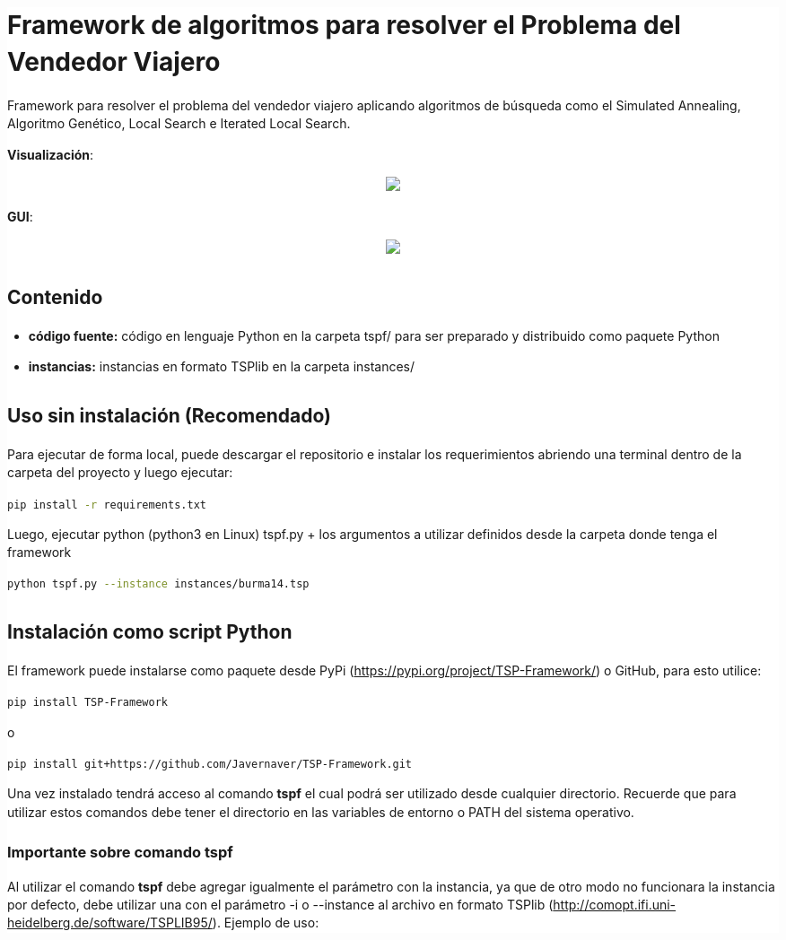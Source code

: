 # Framework de algoritmos para resolver el Problema del Vendedor Viajero
Framework para resolver el problema del vendedor viajero aplicando algoritmos de búsqueda  como el Simulated Annealing, Algoritmo Genético, Local Search e Iterated Local Search.

**Visualización**:
<p align="center">
<img src="https://media.giphy.com/media/uLzy84eyEANxqK83Iw/giphy.gif"/>
</p>

**GUI**:
<p align="center">
<img src="https://media.giphy.com/media/7I1c3ms9OekiCkcbQD/giphy.gif"/>
</p>

## Contenido
* **código fuente:** código en lenguaje Python en la carpeta tspf/ para ser preparado y distribuido como paquete Python

* **instancias:** instancias en formato TSPlib en la carpeta instances/

## Uso sin instalación (Recomendado)

Para ejecutar de forma local, puede descargar el repositorio e instalar los requerimientos abriendo una terminal dentro de la carpeta del proyecto y luego ejecutar:
```sh
pip install -r requirements.txt
```

Luego, ejecutar python (python3 en Linux) tspf.py + los argumentos a utilizar definidos  desde la carpeta donde tenga el framework
```sh
python tspf.py --instance instances/burma14.tsp
```

## Instalación como script Python

El framework puede instalarse como paquete desde PyPi (https://pypi.org/project/TSP-Framework/) o GitHub, para esto utilice:

```sh
pip install TSP-Framework
```
o
```sh
pip install git+https://github.com/Javernaver/TSP-Framework.git
```
Una vez instalado tendrá acceso al comando **tspf** el cual podrá ser utilizado desde cualquier directorio. Recuerde que para utilizar estos comandos debe tener el directorio en las variables de entorno o PATH del sistema operativo.
### Importante sobre comando tspf
Al utilizar el comando **tspf** debe agregar igualmente el parámetro con la instancia, ya que de otro modo no funcionara la instancia por defecto, debe utilizar una con el parámetro -i o --instance <PATH> al archivo en formato TSPlib (http://comopt.ifi.uni-heidelberg.de/software/TSPLIB95/). Ejemplo de uso:
